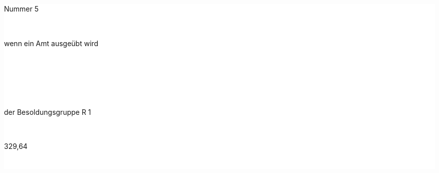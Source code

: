 Nummer 5

</td>

</tr>

<tr>

<td style>

 

</td>

<td style>

wenn ein Amt ausgeübt wird

</td>

<td style>

 

</td>

<td style align="right">

 

</td>

</tr>

<tr>

<td style>

 

</td>

<td style>

der Besoldungsgruppe R 1

</td>

<td style>

 

</td>

<td style align="right">

329,64

</td>

</tr>

<tr>

<td style>

 

</td>
